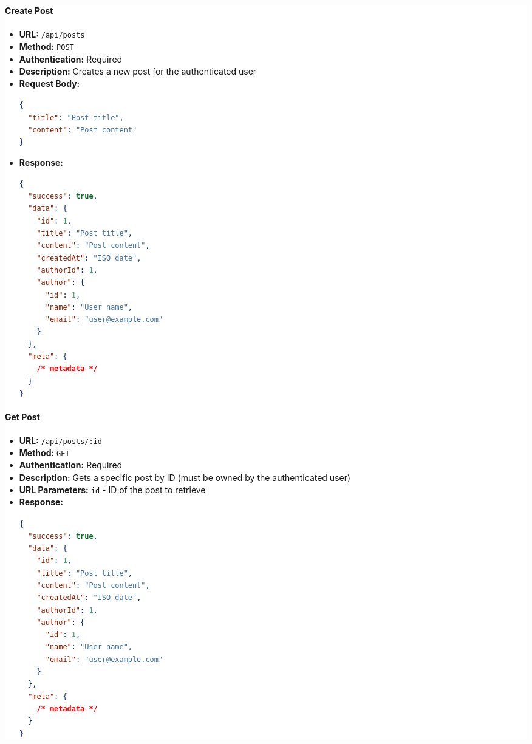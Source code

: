 #### Create Post

- **URL:** `/api/posts`
- **Method:** `POST`
- **Authentication:** Required
- **Description:** Creates a new post for the authenticated user
- **Request Body:**
  ```json
  {
    "title": "Post title",
    "content": "Post content"
  }
  ```
- **Response:**
  ```json
  {
    "success": true,
    "data": {
      "id": 1,
      "title": "Post title",
      "content": "Post content",
      "createdAt": "ISO date",
      "authorId": 1,
      "author": {
        "id": 1,
        "name": "User name",
        "email": "user@example.com"
      }
    },
    "meta": {
      /* metadata */
    }
  }
  ```

#### Get Post

- **URL:** `/api/posts/:id`
- **Method:** `GET`
- **Authentication:** Required
- **Description:** Gets a specific post by ID (must be owned by the authenticated user)
- **URL Parameters:** `id` - ID of the post to retrieve
- **Response:**
  ```json
  {
    "success": true,
    "data": {
      "id": 1,
      "title": "Post title",
      "content": "Post content",
      "createdAt": "ISO date",
      "authorId": 1,
      "author": {
        "id": 1,
        "name": "User name",
        "email": "user@example.com"
      }
    },
    "meta": {
      /* metadata */
    }
  }
  ```
